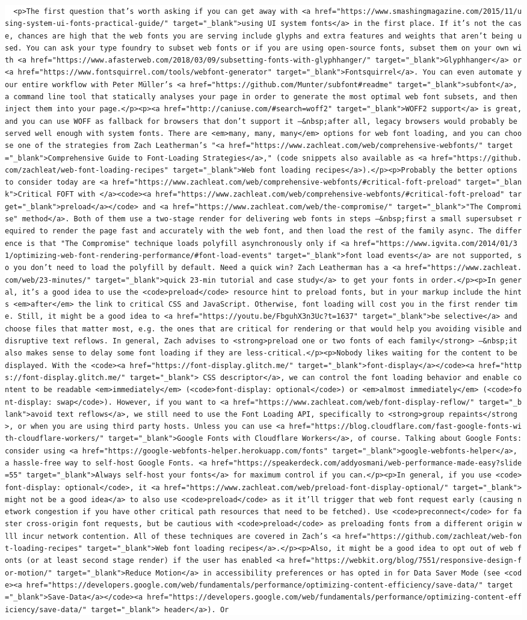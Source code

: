       <p>The first question that’s worth asking if you can get away with <a href="https://www.smashingmagazine.com/2015/11/using-system-ui-fonts-practical-guide/" target="_blank">using UI system fonts</a> in the first place. If it’s not the case, chances are high that the web fonts you are serving include glyphs and extra features and weights that aren’t being used. You can ask your type foundry to subset web fonts or if you are using open-source fonts, subset them on your own with <a href="https://www.afasterweb.com/2018/03/09/subsetting-fonts-with-glyphhanger/" target="_blank">Glyphhanger</a> or <a href="https://www.fontsquirrel.com/tools/webfont-generator" target="_blank">Fontsquirrel</a>. You can even automate your entire workflow with Peter Müller’s <a href="https://github.com/Munter/subfont#readme" target="_blank">subfont</a>, a command line tool that statically analyses your page in order to generate the most optimal web font subsets, and then inject them into your page.</p><p><a href="http://caniuse.com/#search=woff2" target="_blank">WOFF2 support</a> is great, and you can use WOFF as fallback for browsers that don’t support it —&nbsp;after all, legacy browsers would probably be served well enough with system fonts. There are <em>many, many, many</em> options for web font loading, and you can choose one of the strategies from Zach Leatherman’s "<a href="https://www.zachleat.com/web/comprehensive-webfonts/" target="_blank">Comprehensive Guide to Font-Loading Strategies</a>," (code snippets also available as <a href="https://github.com/zachleat/web-font-loading-recipes" target="_blank">Web font loading recipes</a>).</p><p>Probably the better options to consider today are <a href="https://www.zachleat.com/web/comprehensive-webfonts/#critical-foft-preload" target="_blank">Critical FOFT with </a><code><a href="https://www.zachleat.com/web/comprehensive-webfonts/#critical-foft-preload" target="_blank">preload</a></code> and <a href="https://www.zachleat.com/web/the-compromise/" target="_blank">"The Compromise" method</a>. Both of them use a two-stage render for delivering web fonts in steps —&nbsp;first a small supersubset required to render the page fast and accurately with the web font, and then load the rest of the family async. The difference is that "The Compromise" technique loads polyfill asynchronously only if <a href="https://www.igvita.com/2014/01/31/optimizing-web-font-rendering-performance/#font-load-events" target="_blank">font load events</a> are not supported, so you don’t need to load the polyfill by default. Need a quick win? Zach Leatherman has a <a href="https://www.zachleat.com/web/23-minutes/" target="_blank">quick 23-min tutorial and case study</a> to get your fonts in order.</p><p>In general, it’s a good idea to use the <code>preload</code> resource hint to preload fonts, but in your markup include the hints <em>after</em> the link to critical CSS and JavaScript. Otherwise, font loading will cost you in the first render time. Still, it might be a good idea to <a href="https://youtu.be/FbguhX3n3Uc?t=1637" target="_blank">be selective</a> and choose files that matter most, e.g. the ones that are critical for rendering or that would help you avoiding visible and disruptive text reflows. In general, Zach advises to <strong>preload one or two fonts of each family</strong> —&nbsp;it also makes sense to delay some font loading if they are less-critical.</p><p>Nobody likes waiting for the content to be displayed. With the <code><a href="https://font-display.glitch.me/" target="_blank">font-display</a></code><a href="https://font-display.glitch.me/" target="_blank"> CSS descriptor</a>, we can control the font loading behavior and enable content to be readable <em>immediately</em> (<code>font-display: optional</code>) or <em>almost immediately</em> (<code>font-display: swap</code>). However, if you want to <a href="https://www.zachleat.com/web/font-display-reflow/" target="_blank">avoid text reflows</a>, we still need to use the Font Loading API, specifically to <strong>group repaints</strong>, or when you are using third party hosts. Unless you can use <a href="https://blog.cloudflare.com/fast-google-fonts-with-cloudflare-workers/" target="_blank">Google Fonts with Cloudflare Workers</a>, of course. Talking about Google Fonts: consider using <a href="https://google-webfonts-helper.herokuapp.com/fonts" target="_blank">google-webfonts-helper</a>, a hassle-free way to self-host Google Fonts. <a href="https://speakerdeck.com/addyosmani/web-performance-made-easy?slide=55" target="_blank">Always self-host your fonts</a> for maximum control if you can.</p><p>In general, if you use <code>font-display: optional</code>, it <a href="https://www.zachleat.com/web/preload-font-display-optional/" target="_blank">might not be a good idea</a> to also use <code>preload</code> as it it’ll trigger that web font request early (causing network congestion if you have other critical path resources that need to be fetched). Use <code>preconnect</code> for faster cross-origin font requests, but be cautious with <code>preload</code> as preloading fonts from a different origin wlll incur network contention. All of these techniques are covered in Zach’s <a href="https://github.com/zachleat/web-font-loading-recipes" target="_blank">Web font loading recipes</a>.</p><p>Also, it might be a good idea to opt out of web fonts (or at least second stage render) if the user has enabled <a href="https://webkit.org/blog/7551/responsive-design-for-motion/" target="_blank">Reduce Motion</a> in accessibility preferences or has opted in for Data Saver Mode (see <code><a href="https://developers.google.com/web/fundamentals/performance/optimizing-content-efficiency/save-data/" target="_blank">Save-Data</a></code><a href="https://developers.google.com/web/fundamentals/performance/optimizing-content-efficiency/save-data/" target="_blank"> header</a>). Or